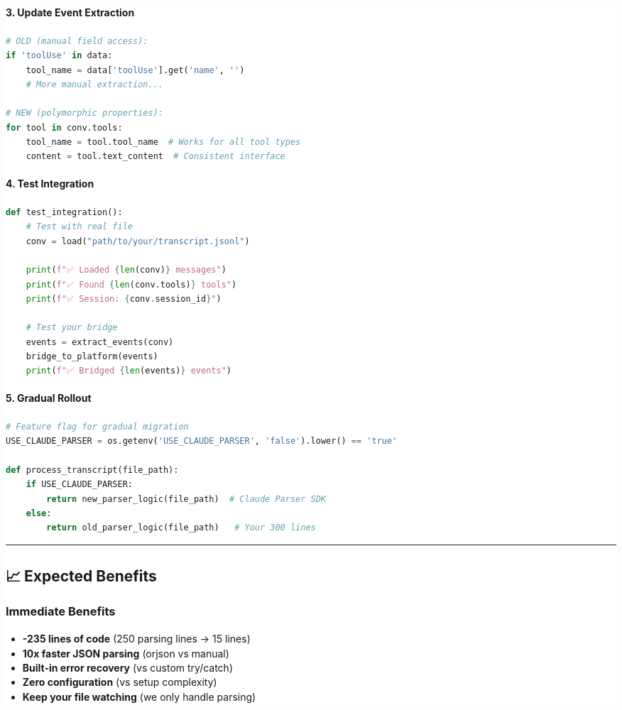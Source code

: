 #### 3. **Update Event Extraction**
```python
# OLD (manual field access):
if 'toolUse' in data:
    tool_name = data['toolUse'].get('name', '')
    # More manual extraction...

# NEW (polymorphic properties):
for tool in conv.tools:
    tool_name = tool.tool_name  # Works for all tool types
    content = tool.text_content  # Consistent interface
```

#### 4. **Test Integration**
```python
def test_integration():
    # Test with real file
    conv = load("path/to/your/transcript.jsonl")
    
    print(f"✅ Loaded {len(conv)} messages")
    print(f"✅ Found {len(conv.tools)} tools")
    print(f"✅ Session: {conv.session_id}")
    
    # Test your bridge
    events = extract_events(conv)
    bridge_to_platform(events)
    print(f"✅ Bridged {len(events)} events")
```

#### 5. **Gradual Rollout**
```python
# Feature flag for gradual migration
USE_CLAUDE_PARSER = os.getenv('USE_CLAUDE_PARSER', 'false').lower() == 'true'

def process_transcript(file_path):
    if USE_CLAUDE_PARSER:
        return new_parser_logic(file_path)  # Claude Parser SDK
    else:
        return old_parser_logic(file_path)   # Your 300 lines
```

---

## 📈 Expected Benefits

### Immediate Benefits
- **-235 lines of code** (250 parsing lines → 15 lines)
- **10x faster JSON parsing** (orjson vs manual)
- **Built-in error recovery** (vs custom try/catch)
- **Zero configuration** (vs setup complexity)
- **Keep your file watching** (we only handle parsing)
